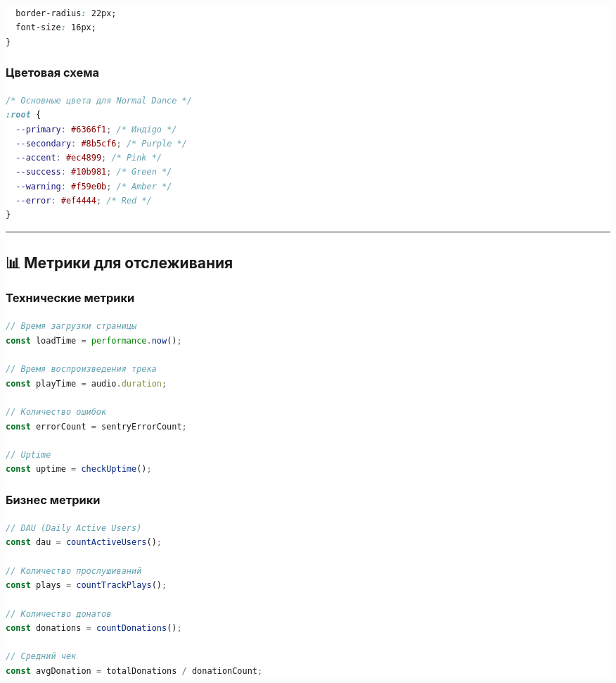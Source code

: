 ```css
  border-radius: 22px;
  font-size: 16px;
}
```

### Цветовая схема

```css
/* Основные цвета для Normal Dance */
:root {
  --primary: #6366f1; /* Индigo */
  --secondary: #8b5cf6; /* Purple */
  --accent: #ec4899; /* Pink */
  --success: #10b981; /* Green */
  --warning: #f59e0b; /* Amber */
  --error: #ef4444; /* Red */
}
```

---

## 📊 Метрики для отслеживания

### Технические метрики

```typescript
// Время загрузки страницы
const loadTime = performance.now();

// Время воспроизведения трека
const playTime = audio.duration;

// Количество ошибок
const errorCount = sentryErrorCount;

// Uptime
const uptime = checkUptime();
```

### Бизнес метрики

```typescript
// DAU (Daily Active Users)
const dau = countActiveUsers();

// Количество прослушиваний
const plays = countTrackPlays();

// Количество донатов
const donations = countDonations();

// Средний чек
const avgDonation = totalDonations / donationCount;
```
